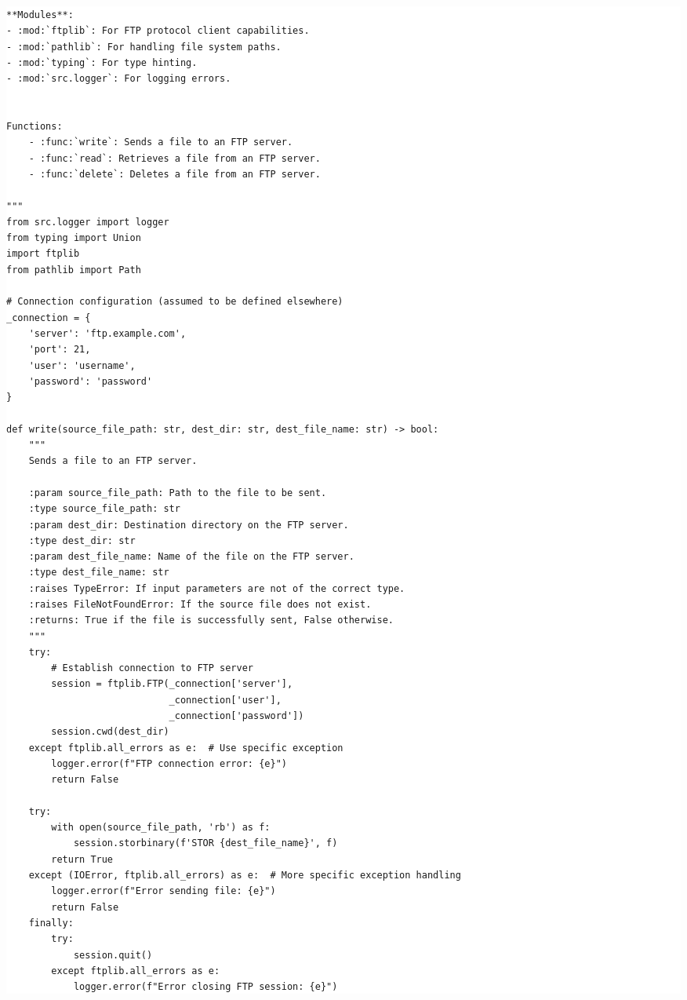 ```
**Modules**:
- :mod:`ftplib`: For FTP protocol client capabilities.
- :mod:`pathlib`: For handling file system paths.
- :mod:`typing`: For type hinting.
- :mod:`src.logger`: For logging errors.


Functions:
    - :func:`write`: Sends a file to an FTP server.
    - :func:`read`: Retrieves a file from an FTP server.
    - :func:`delete`: Deletes a file from an FTP server.

"""
from src.logger import logger
from typing import Union
import ftplib
from pathlib import Path

# Connection configuration (assumed to be defined elsewhere)
_connection = {
    'server': 'ftp.example.com',
    'port': 21,
    'user': 'username',
    'password': 'password'
}

def write(source_file_path: str, dest_dir: str, dest_file_name: str) -> bool:
    """
    Sends a file to an FTP server.

    :param source_file_path: Path to the file to be sent.
    :type source_file_path: str
    :param dest_dir: Destination directory on the FTP server.
    :type dest_dir: str
    :param dest_file_name: Name of the file on the FTP server.
    :type dest_file_name: str
    :raises TypeError: If input parameters are not of the correct type.
    :raises FileNotFoundError: If the source file does not exist.
    :returns: True if the file is successfully sent, False otherwise.
    """
    try:
        # Establish connection to FTP server
        session = ftplib.FTP(_connection['server'],
                             _connection['user'],
                             _connection['password'])
        session.cwd(dest_dir)
    except ftplib.all_errors as e:  # Use specific exception
        logger.error(f"FTP connection error: {e}")
        return False

    try:
        with open(source_file_path, 'rb') as f:
            session.storbinary(f'STOR {dest_file_name}', f)
        return True
    except (IOError, ftplib.all_errors) as e:  # More specific exception handling
        logger.error(f"Error sending file: {e}")
        return False
    finally:
        try:
            session.quit()
        except ftplib.all_errors as e:
            logger.error(f"Error closing FTP session: {e}")

```